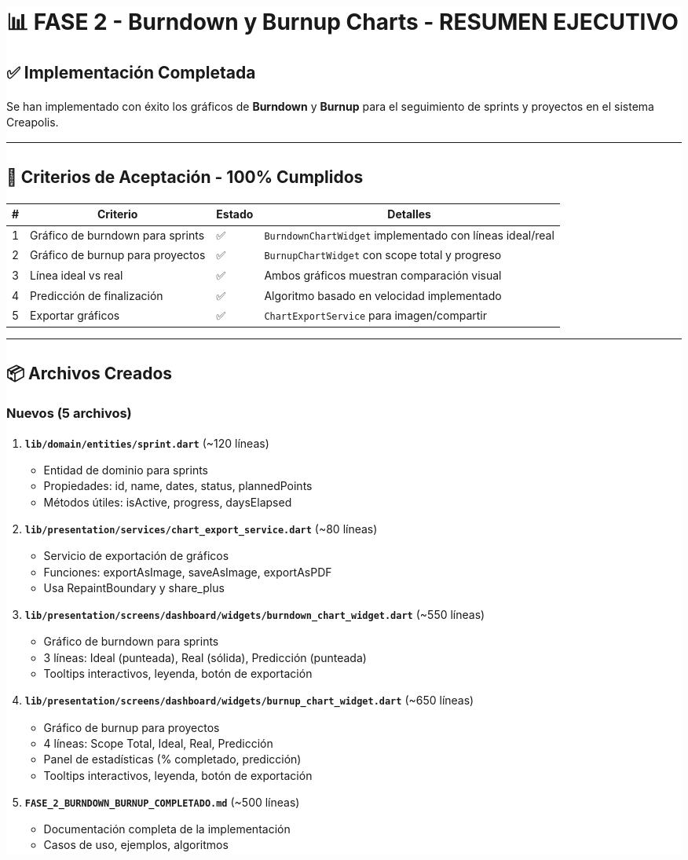 # 📊 FASE 2 - Burndown y Burnup Charts - RESUMEN EJECUTIVO

## ✅ Implementación Completada

Se han implementado con éxito los gráficos de **Burndown** y **Burnup** para el seguimiento de sprints y proyectos en el sistema Creapolis.

---

## 🎯 Criterios de Aceptación - 100% Cumplidos

| # | Criterio | Estado | Detalles |
|---|----------|--------|----------|
| 1 | Gráfico de burndown para sprints | ✅ | `BurndownChartWidget` implementado con líneas ideal/real |
| 2 | Gráfico de burnup para proyectos | ✅ | `BurnupChartWidget` con scope total y progreso |
| 3 | Línea ideal vs real | ✅ | Ambos gráficos muestran comparación visual |
| 4 | Predicción de finalización | ✅ | Algoritmo basado en velocidad implementado |
| 5 | Exportar gráficos | ✅ | `ChartExportService` para imagen/compartir |

---

## 📦 Archivos Creados

### Nuevos (5 archivos)
1. **`lib/domain/entities/sprint.dart`** (~120 líneas)
   - Entidad de dominio para sprints
   - Propiedades: id, name, dates, status, plannedPoints
   - Métodos útiles: isActive, progress, daysElapsed

2. **`lib/presentation/services/chart_export_service.dart`** (~80 líneas)
   - Servicio de exportación de gráficos
   - Funciones: exportAsImage, saveAsImage, exportAsPDF
   - Usa RepaintBoundary y share_plus

3. **`lib/presentation/screens/dashboard/widgets/burndown_chart_widget.dart`** (~550 líneas)
   - Gráfico de burndown para sprints
   - 3 líneas: Ideal (punteada), Real (sólida), Predicción (punteada)
   - Tooltips interactivos, leyenda, botón de exportación

4. **`lib/presentation/screens/dashboard/widgets/burnup_chart_widget.dart`** (~650 líneas)
   - Gráfico de burnup para proyectos
   - 4 líneas: Scope Total, Ideal, Real, Predicción
   - Panel de estadísticas (% completado, predicción)
   - Tooltips interactivos, leyenda, botón de exportación

5. **`FASE_2_BURNDOWN_BURNUP_COMPLETADO.md`** (~500 líneas)
   - Documentación completa de la implementación
   - Casos de uso, ejemplos, algoritmos
